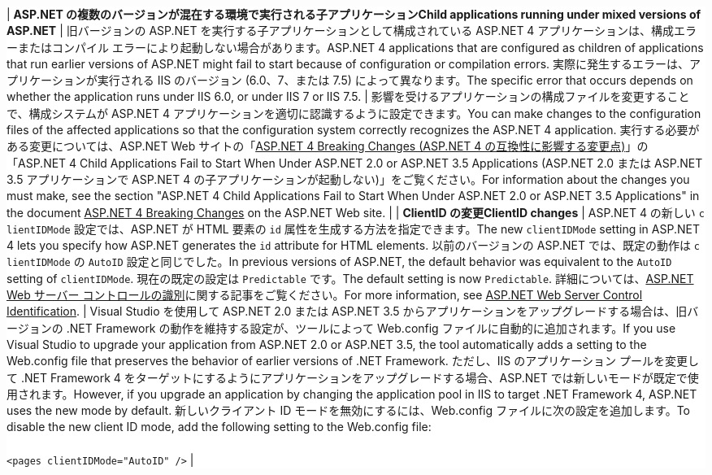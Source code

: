 | <span data-ttu-id="dc1cb-126">**ASP.NET の複数のバージョンが混在する環境で実行される子アプリケーション**</span><span class="sxs-lookup"><span data-stu-id="dc1cb-126">**Child applications running under mixed versions of ASP.NET**</span></span> | <span data-ttu-id="dc1cb-127">旧バージョンの ASP.NET を実行する子アプリケーションとして構成されている ASP.NET 4 アプリケーションは、構成エラーまたはコンパイル エラーにより起動しない場合があります。</span><span class="sxs-lookup"><span data-stu-id="dc1cb-127">ASP.NET 4 applications that are configured as children of applications that run earlier versions of ASP.NET might fail to start because of configuration or compilation errors.</span></span> <span data-ttu-id="dc1cb-128">実際に発生するエラーは、アプリケーションが実行される IIS のバージョン (6.0、7、または 7.5) によって異なります。</span><span class="sxs-lookup"><span data-stu-id="dc1cb-128">The specific error that occurs depends on whether the application runs under IIS 6.0, or under IIS 7 or IIS 7.5.</span></span> | <span data-ttu-id="dc1cb-129">影響を受けるアプリケーションの構成ファイルを変更することで、構成システムが ASP.NET 4 アプリケーションを適切に認識するように設定できます。</span><span class="sxs-lookup"><span data-stu-id="dc1cb-129">You can make changes to the configuration files of the affected applications so that the configuration system correctly recognizes the ASP.NET 4 application.</span></span> <span data-ttu-id="dc1cb-130">実行する必要がある変更については、ASP.NET Web サイトの「[ASP.NET 4 Breaking Changes (ASP.NET 4 の互換性に影響する変更点)](/aspnet/whitepapers/aspnet4/breaking-changes)」の「ASP.NET 4 Child Applications Fail to Start When Under ASP.NET 2.0 or ASP.NET 3.5 Applications (ASP.NET 2.0 または ASP.NET 3.5 アプリケーションで ASP.NET 4 の子アプリケーションが起動しない)」をご覧ください。</span><span class="sxs-lookup"><span data-stu-id="dc1cb-130">For information about the changes you must make, see the section "ASP.NET 4 Child Applications Fail to Start When Under ASP.NET 2.0 or ASP.NET 3.5 Applications" in the document [ASP.NET 4 Breaking Changes](/aspnet/whitepapers/aspnet4/breaking-changes) on the ASP.NET Web site.</span></span> |
| <span data-ttu-id="dc1cb-131">**ClientID の変更**</span><span class="sxs-lookup"><span data-stu-id="dc1cb-131">**ClientID changes**</span></span> | <span data-ttu-id="dc1cb-132">ASP.NET 4 の新しい `clientIDMode` 設定では、ASP.NET が HTML 要素の `id` 属性を生成する方法を指定できます。</span><span class="sxs-lookup"><span data-stu-id="dc1cb-132">The new `clientIDMode` setting in ASP.NET 4 lets you specify how ASP.NET generates the `id` attribute for HTML elements.</span></span> <span data-ttu-id="dc1cb-133">以前のバージョンの ASP.NET では、既定の動作は `clientIDMode` の `AutoID` 設定と同じでした。</span><span class="sxs-lookup"><span data-stu-id="dc1cb-133">In previous versions of ASP.NET, the default behavior was equivalent to the `AutoID` setting of `clientIDMode`.</span></span> <span data-ttu-id="dc1cb-134">現在の既定の設定は `Predictable` です。</span><span class="sxs-lookup"><span data-stu-id="dc1cb-134">The default setting is now `Predictable`.</span></span> <span data-ttu-id="dc1cb-135">詳細については、[ASP.NET Web サーバー コントロールの識別](https://docs.microsoft.com/previous-versions/aspnet/1d04y8ss%28v=vs.100%29)に関する記事をご覧ください。</span><span class="sxs-lookup"><span data-stu-id="dc1cb-135">For more information, see [ASP.NET Web Server Control Identification](https://docs.microsoft.com/previous-versions/aspnet/1d04y8ss%28v=vs.100%29).</span></span> | <span data-ttu-id="dc1cb-136">Visual Studio を使用して ASP.NET 2.0 または ASP.NET 3.5 からアプリケーションをアップグレードする場合は、旧バージョンの .NET Framework の動作を維持する設定が、ツールによって Web.config ファイルに自動的に追加されます。</span><span class="sxs-lookup"><span data-stu-id="dc1cb-136">If you use Visual Studio to upgrade your application from ASP.NET 2.0 or ASP.NET 3.5, the tool automatically adds a setting to the Web.config file that preserves the behavior of earlier versions of .NET Framework.</span></span> <span data-ttu-id="dc1cb-137">ただし、IIS のアプリケーション プールを変更して .NET Framework 4 をターゲットにするようにアプリケーションをアップグレードする場合、ASP.NET では新しいモードが既定で使用されます。</span><span class="sxs-lookup"><span data-stu-id="dc1cb-137">However, if you upgrade an application by changing the application pool in IIS to target .NET Framework 4, ASP.NET uses the new mode by default.</span></span> <span data-ttu-id="dc1cb-138">新しいクライアント ID モードを無効にするには、Web.config ファイルに次の設定を追加します。</span><span class="sxs-lookup"><span data-stu-id="dc1cb-138">To disable the new client ID mode, add the following setting to the Web.config file:</span></span><br><br>`<pages clientIDMode="AutoID" />` |